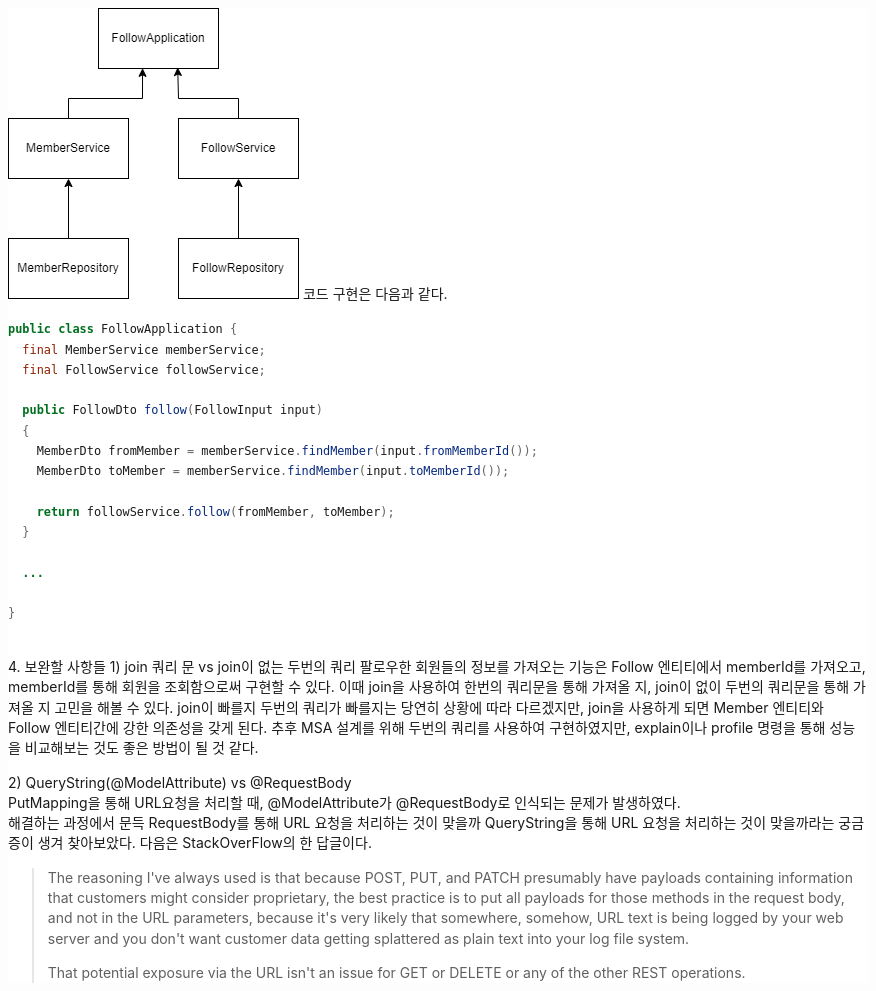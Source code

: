   <img src="/assets/img/회원 조회, 닉네임 변경 및 팔로우 구현하기/dependency_diagram2.png" alt="dependency_diagram_after">    
</div>
<span class="md-content"> 코드 구현은 다음과 같다. </span>   

```java
public class FollowApplication {
  final MemberService memberService;
  final FollowService followService;

  public FollowDto follow(FollowInput input)
  {
    MemberDto fromMember = memberService.findMember(input.fromMemberId());
    MemberDto toMember = memberService.findMember(input.toMemberId());

    return followService.follow(fromMember, toMember);
  }

  ...

}
```

<br>
<span class="md-title"> 4. 보완할 사항들 </span>   
<span class="md-sub"> 1) join 쿼리 문 vs join이 없는 두번의 쿼리 </span>   
<span class="md-content"> 팔로우한 회원들의 정보를 가져오는 기능은 Follow 엔티티에서 memberId를 가져오고, memberId를 통해 회원을 조회함으로써 구현할 수 있다. 이때 join을 사용하여 한번의 쿼리문을 통해 가져올 지, join이 없이 두번의 쿼리문을 통해 가져올 지 고민을 해볼 수 있다. join이 빠를지 두번의 쿼리가 빠를지는 당연히 상황에 따라 다르겠지만, join을 사용하게 되면 Member 엔티티와 Follow 엔티티간에 강한 의존성을 갖게 된다. 추후 MSA 설계를 위해 두번의 쿼리를 사용하여 구현하였지만, explain이나 profile 명령을 통해 성능을 비교해보는 것도 좋은 방법이 될 것 같다. </span>    
   
<span class="md-sub"> 2) QueryString(@ModelAttribute) vs @RequestBody </span>   
<span class="md-content"> PutMapping을 통해 URL요청을 처리할 때, @ModelAttribute가 @RequestBody로 인식되는 문제가 발생하였다.   
해결하는 과정에서 문득 RequestBody를 통해 URL 요청을 처리하는 것이 맞을까 QueryString을 통해 URL 요청을 처리하는 것이 맞을까라는 궁금증이 생겨 찾아보았다. 다음은 StackOverFlow의 한 답글이다. </span> 


> The reasoning I've always used is that because POST, PUT, and PATCH presumably have payloads containing information that customers might consider proprietary, the best practice is to put all payloads for those methods in the request body, and not in the URL parameters, because it's very likely that somewhere, somehow, URL text is being logged by your web server and you don't want customer data getting splattered as plain text into your log file system.   
>    
> That potential exposure via the URL isn't an issue for GET or DELETE or any of the other REST operations.
